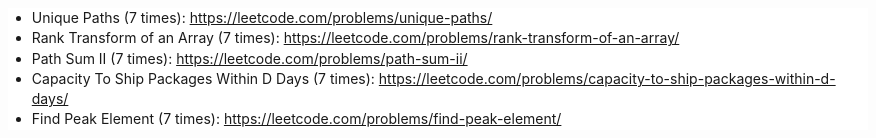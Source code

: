 * Unique Paths (7 times): https://leetcode.com/problems/unique-paths/
* Rank Transform of an Array (7 times): https://leetcode.com/problems/rank-transform-of-an-array/
* Path Sum II (7 times): https://leetcode.com/problems/path-sum-ii/
* Capacity To Ship Packages Within D Days (7 times): https://leetcode.com/problems/capacity-to-ship-packages-within-d-days/
* Find Peak Element (7 times): https://leetcode.com/problems/find-peak-element/